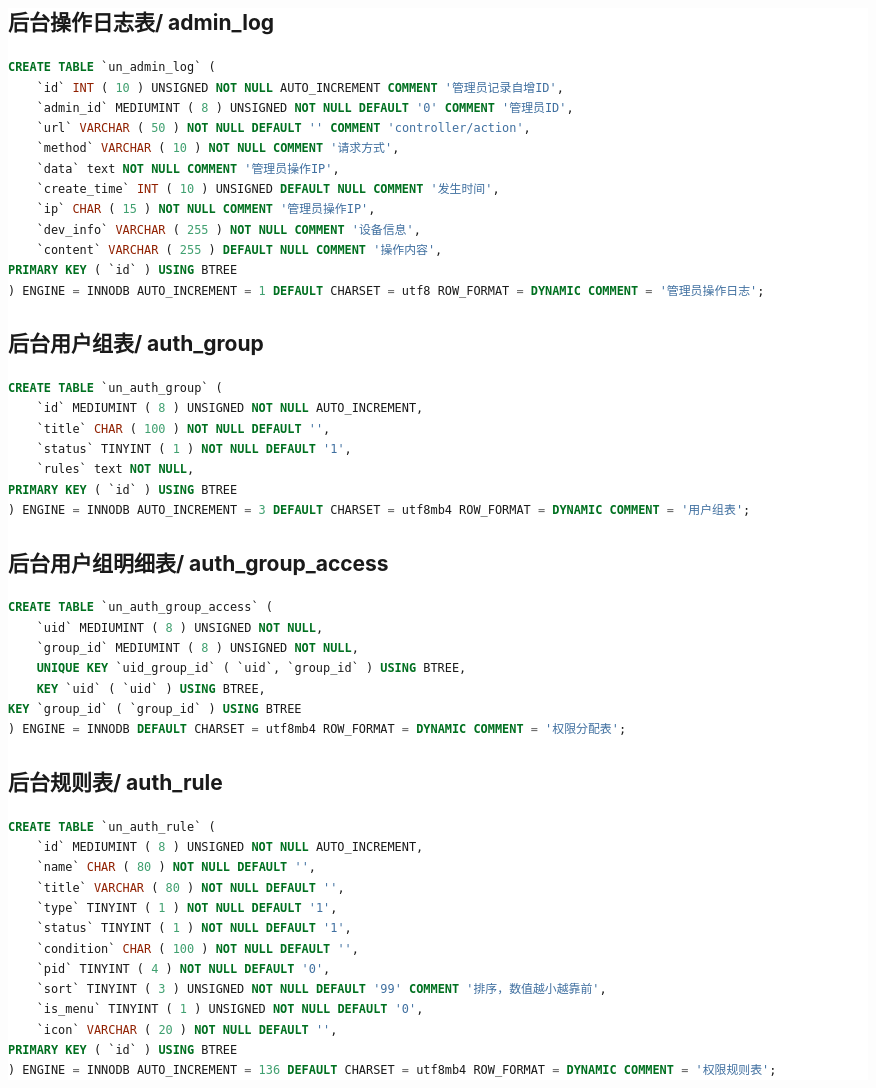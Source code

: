## 后台操作日志表/ admin_log

```sql
CREATE TABLE `un_admin_log` (
    `id` INT ( 10 ) UNSIGNED NOT NULL AUTO_INCREMENT COMMENT '管理员记录自增ID',
    `admin_id` MEDIUMINT ( 8 ) UNSIGNED NOT NULL DEFAULT '0' COMMENT '管理员ID',
    `url` VARCHAR ( 50 ) NOT NULL DEFAULT '' COMMENT 'controller/action',
    `method` VARCHAR ( 10 ) NOT NULL COMMENT '请求方式',
    `data` text NOT NULL COMMENT '管理员操作IP',
    `create_time` INT ( 10 ) UNSIGNED DEFAULT NULL COMMENT '发生时间',
    `ip` CHAR ( 15 ) NOT NULL COMMENT '管理员操作IP',
    `dev_info` VARCHAR ( 255 ) NOT NULL COMMENT '设备信息',
    `content` VARCHAR ( 255 ) DEFAULT NULL COMMENT '操作内容',
PRIMARY KEY ( `id` ) USING BTREE 
) ENGINE = INNODB AUTO_INCREMENT = 1 DEFAULT CHARSET = utf8 ROW_FORMAT = DYNAMIC COMMENT = '管理员操作日志';
```

## 后台用户组表/ auth_group

```sql
CREATE TABLE `un_auth_group` (
    `id` MEDIUMINT ( 8 ) UNSIGNED NOT NULL AUTO_INCREMENT,
    `title` CHAR ( 100 ) NOT NULL DEFAULT '',
    `status` TINYINT ( 1 ) NOT NULL DEFAULT '1',
    `rules` text NOT NULL,
PRIMARY KEY ( `id` ) USING BTREE 
) ENGINE = INNODB AUTO_INCREMENT = 3 DEFAULT CHARSET = utf8mb4 ROW_FORMAT = DYNAMIC COMMENT = '用户组表';
```

## 后台用户组明细表/ auth_group_access

```sql
CREATE TABLE `un_auth_group_access` (
    `uid` MEDIUMINT ( 8 ) UNSIGNED NOT NULL,
    `group_id` MEDIUMINT ( 8 ) UNSIGNED NOT NULL,
    UNIQUE KEY `uid_group_id` ( `uid`, `group_id` ) USING BTREE,
    KEY `uid` ( `uid` ) USING BTREE,
KEY `group_id` ( `group_id` ) USING BTREE 
) ENGINE = INNODB DEFAULT CHARSET = utf8mb4 ROW_FORMAT = DYNAMIC COMMENT = '权限分配表';
```

## 后台规则表/ auth_rule

```sql
CREATE TABLE `un_auth_rule` (
    `id` MEDIUMINT ( 8 ) UNSIGNED NOT NULL AUTO_INCREMENT,
    `name` CHAR ( 80 ) NOT NULL DEFAULT '',
    `title` VARCHAR ( 80 ) NOT NULL DEFAULT '',
    `type` TINYINT ( 1 ) NOT NULL DEFAULT '1',
    `status` TINYINT ( 1 ) NOT NULL DEFAULT '1',
    `condition` CHAR ( 100 ) NOT NULL DEFAULT '',
    `pid` TINYINT ( 4 ) NOT NULL DEFAULT '0',
    `sort` TINYINT ( 3 ) UNSIGNED NOT NULL DEFAULT '99' COMMENT '排序，数值越小越靠前',
    `is_menu` TINYINT ( 1 ) UNSIGNED NOT NULL DEFAULT '0',
    `icon` VARCHAR ( 20 ) NOT NULL DEFAULT '',
PRIMARY KEY ( `id` ) USING BTREE 
) ENGINE = INNODB AUTO_INCREMENT = 136 DEFAULT CHARSET = utf8mb4 ROW_FORMAT = DYNAMIC COMMENT = '权限规则表';
```

